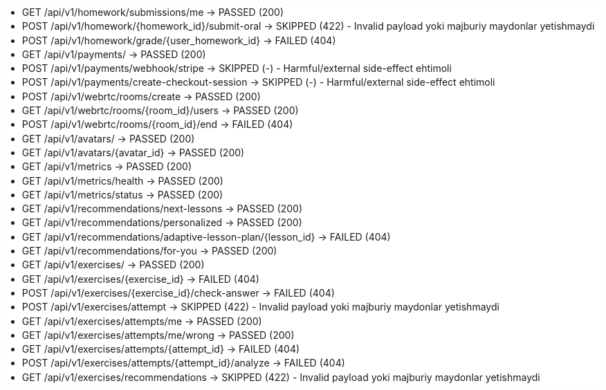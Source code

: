 - GET /api/v1/homework/submissions/me -> PASSED (200) 
- POST /api/v1/homework/{homework_id}/submit-oral -> SKIPPED (422) - Invalid payload yoki majburiy maydonlar yetishmaydi
- POST /api/v1/homework/grade/{user_homework_id} -> FAILED (404) 
- GET /api/v1/payments/ -> PASSED (200) 
- POST /api/v1/payments/webhook/stripe -> SKIPPED (-) - Harmful/external side-effect ehtimoli
- POST /api/v1/payments/create-checkout-session -> SKIPPED (-) - Harmful/external side-effect ehtimoli
- POST /api/v1/webrtc/rooms/create -> PASSED (200) 
- GET /api/v1/webrtc/rooms/{room_id}/users -> PASSED (200) 
- POST /api/v1/webrtc/rooms/{room_id}/end -> FAILED (404) 
- GET /api/v1/avatars/ -> PASSED (200) 
- GET /api/v1/avatars/{avatar_id} -> PASSED (200) 
- GET /api/v1/metrics -> PASSED (200) 
- GET /api/v1/metrics/health -> PASSED (200) 
- GET /api/v1/metrics/status -> PASSED (200) 
- GET /api/v1/recommendations/next-lessons -> PASSED (200) 
- GET /api/v1/recommendations/personalized -> PASSED (200) 
- GET /api/v1/recommendations/adaptive-lesson-plan/{lesson_id} -> FAILED (404) 
- GET /api/v1/recommendations/for-you -> PASSED (200) 
- GET /api/v1/exercises/ -> PASSED (200) 
- GET /api/v1/exercises/{exercise_id} -> FAILED (404) 
- POST /api/v1/exercises/{exercise_id}/check-answer -> FAILED (404) 
- POST /api/v1/exercises/attempt -> SKIPPED (422) - Invalid payload yoki majburiy maydonlar yetishmaydi
- GET /api/v1/exercises/attempts/me -> PASSED (200) 
- GET /api/v1/exercises/attempts/me/wrong -> PASSED (200) 
- GET /api/v1/exercises/attempts/{attempt_id} -> FAILED (404) 
- POST /api/v1/exercises/attempts/{attempt_id}/analyze -> FAILED (404) 
- GET /api/v1/exercises/recommendations -> SKIPPED (422) - Invalid payload yoki majburiy maydonlar yetishmaydi